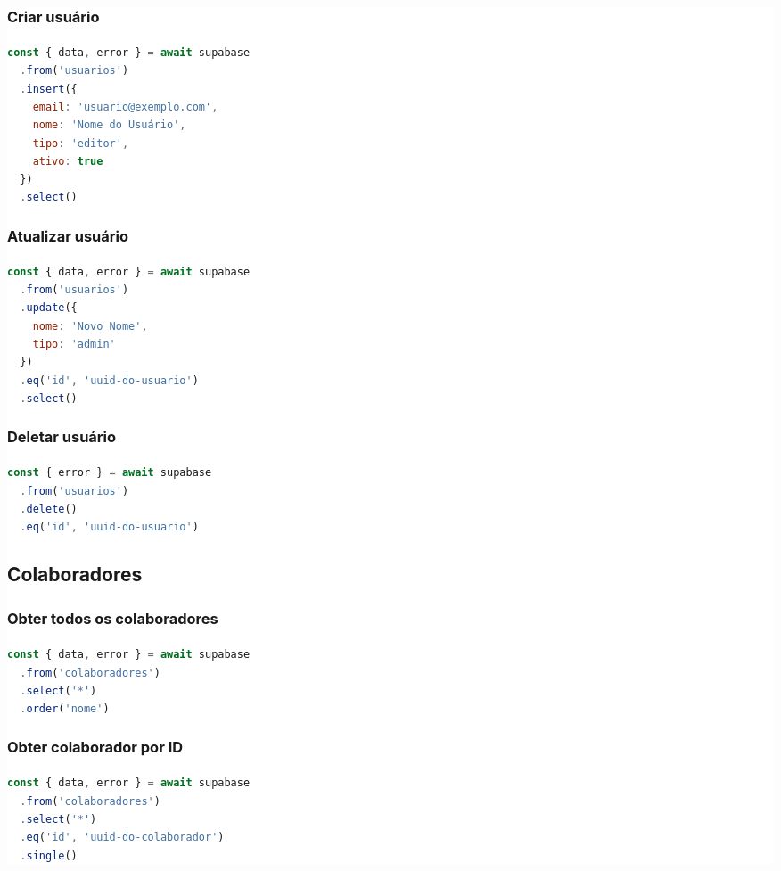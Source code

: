 ### Criar usuário
```javascript
const { data, error } = await supabase
  .from('usuarios')
  .insert({
    email: 'usuario@exemplo.com',
    nome: 'Nome do Usuário',
    tipo: 'editor',
    ativo: true
  })
  .select()
```

### Atualizar usuário
```javascript
const { data, error } = await supabase
  .from('usuarios')
  .update({
    nome: 'Novo Nome',
    tipo: 'admin'
  })
  .eq('id', 'uuid-do-usuario')
  .select()
```

### Deletar usuário
```javascript
const { error } = await supabase
  .from('usuarios')
  .delete()
  .eq('id', 'uuid-do-usuario')
```

## Colaboradores

### Obter todos os colaboradores
```javascript
const { data, error } = await supabase
  .from('colaboradores')
  .select('*')
  .order('nome')
```

### Obter colaborador por ID
```javascript
const { data, error } = await supabase
  .from('colaboradores')
  .select('*')
  .eq('id', 'uuid-do-colaborador')
  .single()
```
